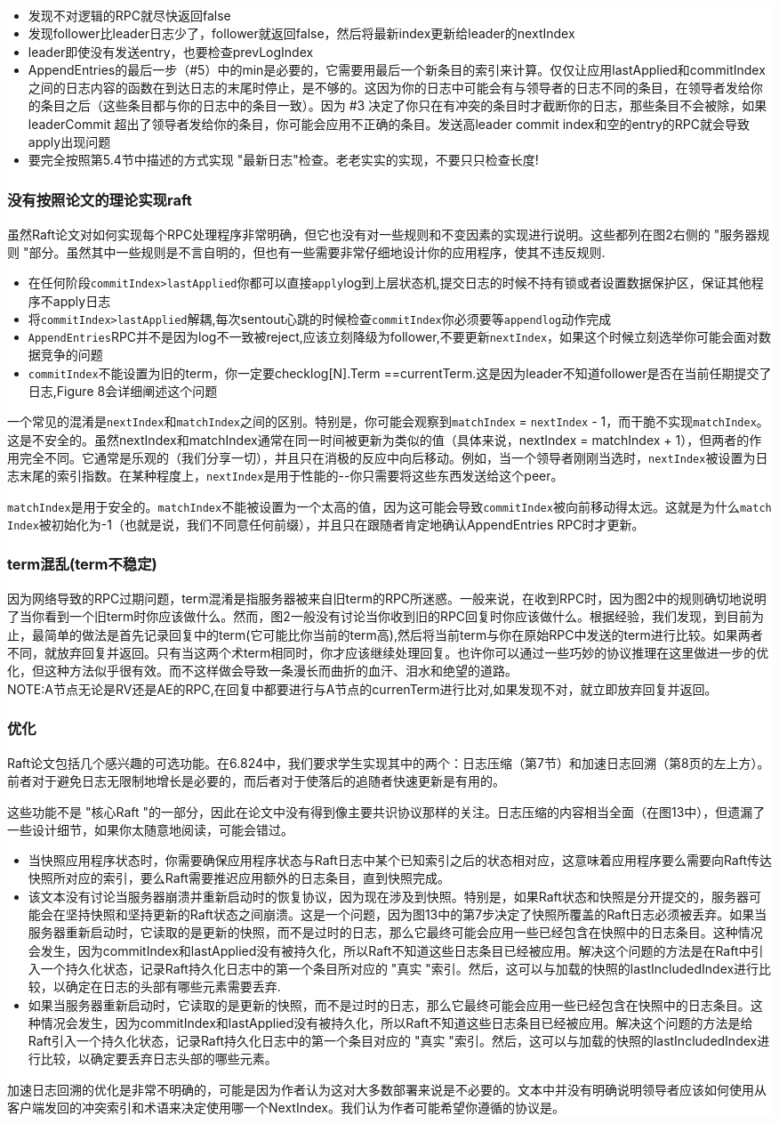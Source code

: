- 发现不对逻辑的RPC就尽快返回false
- 发现follower比leader日志少了，follower就返回false，然后将最新index更新给leader的nextIndex
- leader即使没有发送entry，也要检查prevLogIndex
- AppendEntries的最后一步（#5）中的min是必要的，它需要用最后一个新条目的索引来计算。仅仅让应用lastApplied和commitIndex之间的日志内容的函数在到达日志的末尾时停止，是不够的。这因为你的日志中可能会有与领导者的日志不同的条目，在领导者发给你的条目之后（这些条目都与你的日志中的条目一致）。因为 #3 决定了你只在有冲突的条目时才截断你的日志，那些条目不会被除，如果 leaderCommit 超出了领导者发给你的条目，你可能会应用不正确的条目。发送高leader commit index和空的entry的RPC就会导致apply出现问题
- 要完全按照第5.4节中描述的方式实现 "最新日志"检查。老老实实的实现，不要只只检查长度!

### 没有按照论文的理论实现raft

虽然Raft论文对如何实现每个RPC处理程序非常明确，但它也没有对一些规则和不变因素的实现进行说明。这些都列在图2右侧的 "服务器规则 "部分。虽然其中一些规则是不言自明的，但也有一些需要非常仔细地设计你的应用程序，使其不违反规则.

- 在任何阶段`commitIndex>lastApplied`你都可以直接`apply`log到上层状态机,提交日志的时候不持有锁或者设置数据保护区，保证其他程序不apply日志
- 将`commitIndex>lastApplied`解耦,每次sentout心跳的时候检查`commitIndex`你必须要等`appendlog`动作完成
- `AppendEntries`RPC并不是因为log不一致被reject,应该立刻降级为follower,不要更新`nextIndex`，如果这个时候立刻选举你可能会面对数据竞争的问题
- `commitIndex`不能设置为旧的term，你一定要checklog[N].Term ==currentTerm.这是因为leader不知道follower是否在当前任期提交了日志,Figure 8会详细阐述这个问题

一个常见的混淆是`nextIndex`和`matchIndex`之间的区别。特别是，你可能会观察到`matchIndex` = `nextIndex` - 1，而干脆不实现`matchIndex`。这是不安全的。虽然nextIndex和matchIndex通常在同一时间被更新为类似的值（具体来说，nextIndex = matchIndex + 1），但两者的作用完全不同。它通常是乐观的（我们分享一切），并且只在消极的反应中向后移动。例如，当一个领导者刚刚当选时，`nextIndex`被设置为日志末尾的索引指数。在某种程度上，`nextIndex`是用于性能的--你只需要将这些东西发送给这个peer。  

`matchIndex`是用于安全的。`matchIndex`不能被设置为一个太高的值，因为这可能会导致`commitIndex`被向前移动得太远。这就是为什么`matchIndex`被初始化为-1（也就是说，我们不同意任何前缀），并且只在跟随者肯定地确认AppendEntries RPC时才更新。  

### term混乱(term不稳定)

因为网络导致的RPC过期问题，term混淆是指服务器被来自旧term的RPC所迷惑。一般来说，在收到RPC时，因为图2中的规则确切地说明了当你看到一个旧term时你应该做什么。然而，图2一般没有讨论当你收到旧的RPC回复时你应该做什么。根据经验，我们发现，到目前为止，最简单的做法是首先记录回复中的term(它可能比你当前的term高),然后将当前term与你在原始RPC中发送的term进行比较。如果两者不同，就放弃回复并返回。只有当这两个术term相同时，你才应该继续处理回复。也许你可以通过一些巧妙的协议推理在这里做进一步的优化，但这种方法似乎很有效。而不这样做会导致一条漫长而曲折的血汗、泪水和绝望的道路。  
NOTE:A节点无论是RV还是AE的RPC,在回复中都要进行与A节点的currenTerm进行比对,如果发现不对，就立即放弃回复并返回。

### 优化

Raft论文包括几个感兴趣的可选功能。在6.824中，我们要求学生实现其中的两个：日志压缩（第7节）和加速日志回溯（第8页的左上方）。前者对于避免日志无限制地增长是必要的，而后者对于使落后的追随者快速更新是有用的。  

这些功能不是 "核心Raft "的一部分，因此在论文中没有得到像主要共识协议那样的关注。日志压缩的内容相当全面（在图13中），但遗漏了一些设计细节，如果你太随意地阅读，可能会错过。  

- 当快照应用程序状态时，你需要确保应用程序状态与Raft日志中某个已知索引之后的状态相对应，这意味着应用程序要么需要向Raft传达快照所对应的索引，要么Raft需要推迟应用额外的日志条目，直到快照完成。
- 该文本没有讨论当服务器崩溃并重新启动时的恢复协议，因为现在涉及到快照。特别是，如果Raft状态和快照是分开提交的，服务器可能会在坚持快照和坚持更新的Raft状态之间崩溃。这是一个问题，因为图13中的第7步决定了快照所覆盖的Raft日志必须被丢弃。如果当服务器重新启动时，它读取的是更新的快照，而不是过时的日志，那么它最终可能会应用一些已经包含在快照中的日志条目。这种情况会发生，因为commitIndex和lastApplied没有被持久化，所以Raft不知道这些日志条目已经被应用。解决这个问题的方法是在Raft中引入一个持久化状态，记录Raft持久化日志中的第一个条目所对应的 "真实 "索引。然后，这可以与加载的快照的lastIncludedIndex进行比较，以确定在日志的头部有哪些元素需要丢弃.  
-  如果当服务器重新启动时，它读取的是更新的快照，而不是过时的日志，那么它最终可能会应用一些已经包含在快照中的日志条目。这种情况会发生，因为commitIndex和lastApplied没有被持久化，所以Raft不知道这些日志条目已经被应用。解决这个问题的方法是给Raft引入一个持久化状态，记录Raft持久化日志中的第一个条目对应的 "真实 "索引。然后，这可以与加载的快照的lastIncludedIndex进行比较，以确定要丢弃日志头部的哪些元素。  

加速日志回溯的优化是非常不明确的，可能是因为作者认为这对大多数部署来说是不必要的。文本中并没有明确说明领导者应该如何使用从客户端发回的冲突索引和术语来决定使用哪一个NextIndex。我们认为作者可能希望你遵循的协议是。
